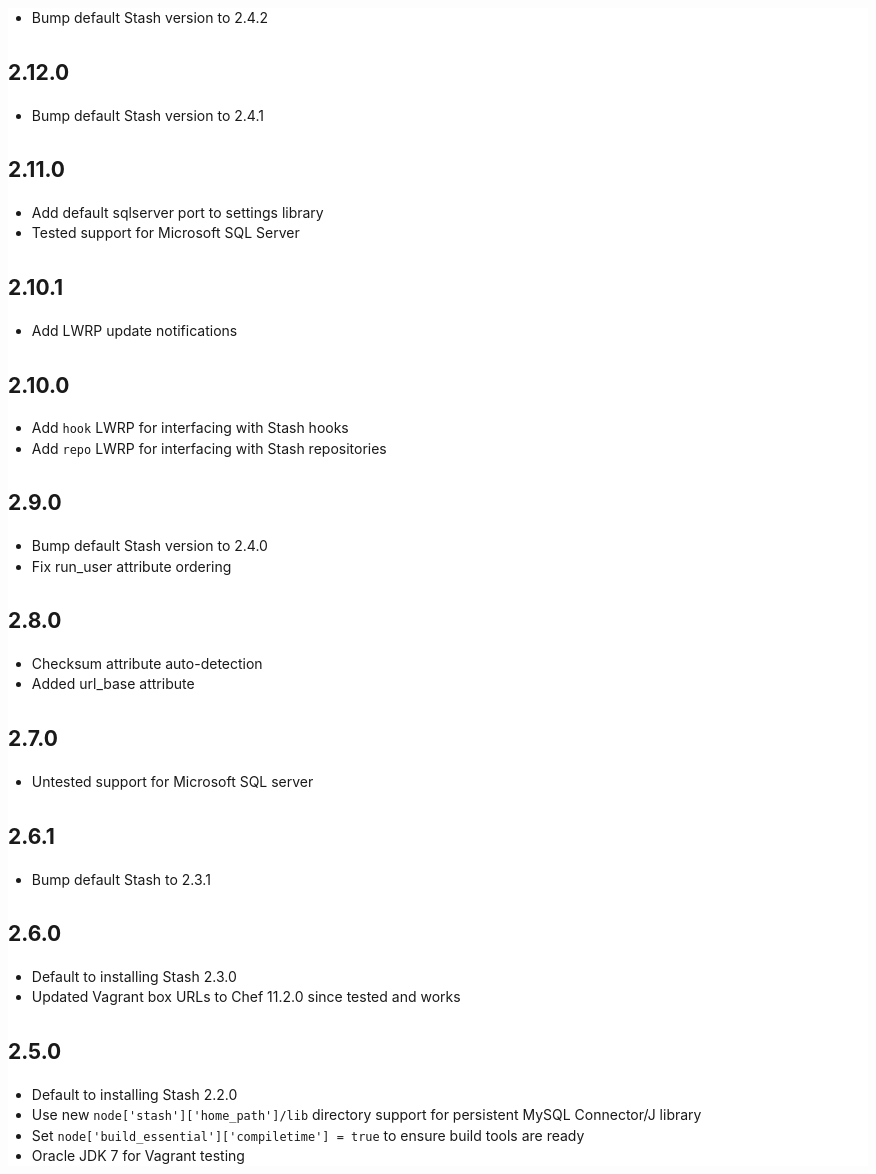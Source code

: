 * Bump default Stash version to 2.4.2

## 2.12.0

* Bump default Stash version to 2.4.1

## 2.11.0

* Add default sqlserver port to settings library
* Tested support for Microsoft SQL Server

## 2.10.1

* Add LWRP update notifications

## 2.10.0

* Add `hook` LWRP for interfacing with Stash hooks
* Add `repo` LWRP for interfacing with Stash repositories

## 2.9.0

* Bump default Stash version to 2.4.0
* Fix run_user attribute ordering

## 2.8.0

* Checksum attribute auto-detection
* Added url_base attribute

## 2.7.0

* Untested support for Microsoft SQL server

## 2.6.1

* Bump default Stash to 2.3.1

## 2.6.0

* Default to installing Stash 2.3.0
* Updated Vagrant box URLs to Chef 11.2.0 since tested and works

## 2.5.0

* Default to installing Stash 2.2.0
* Use new `node['stash']['home_path']/lib` directory support for persistent MySQL Connector/J library
* Set `node['build_essential']['compiletime'] = true` to ensure build tools are ready
* Oracle JDK 7 for Vagrant testing


[#16]: https://github.com/bflad/chef-stash/issues/16
[#19]: https://github.com/bflad/chef-stash/issues/19
[#23]: https://github.com/bflad/chef-stash/issues/23
[#26]: https://github.com/bflad/chef-stash/issues/26
[#27]: https://github.com/bflad/chef-stash/issues/27
[#29]: https://github.com/bflad/chef-stash/issues/29
[#32]: https://github.com/bflad/chef-stash/issues/32
[#33]: https://github.com/bflad/chef-stash/issues/33
[#36]: https://github.com/bflad/chef-stash/issues/36
[#37]: https://github.com/bflad/chef-stash/issues/37
[#39]: https://github.com/bflad/chef-stash/issues/39